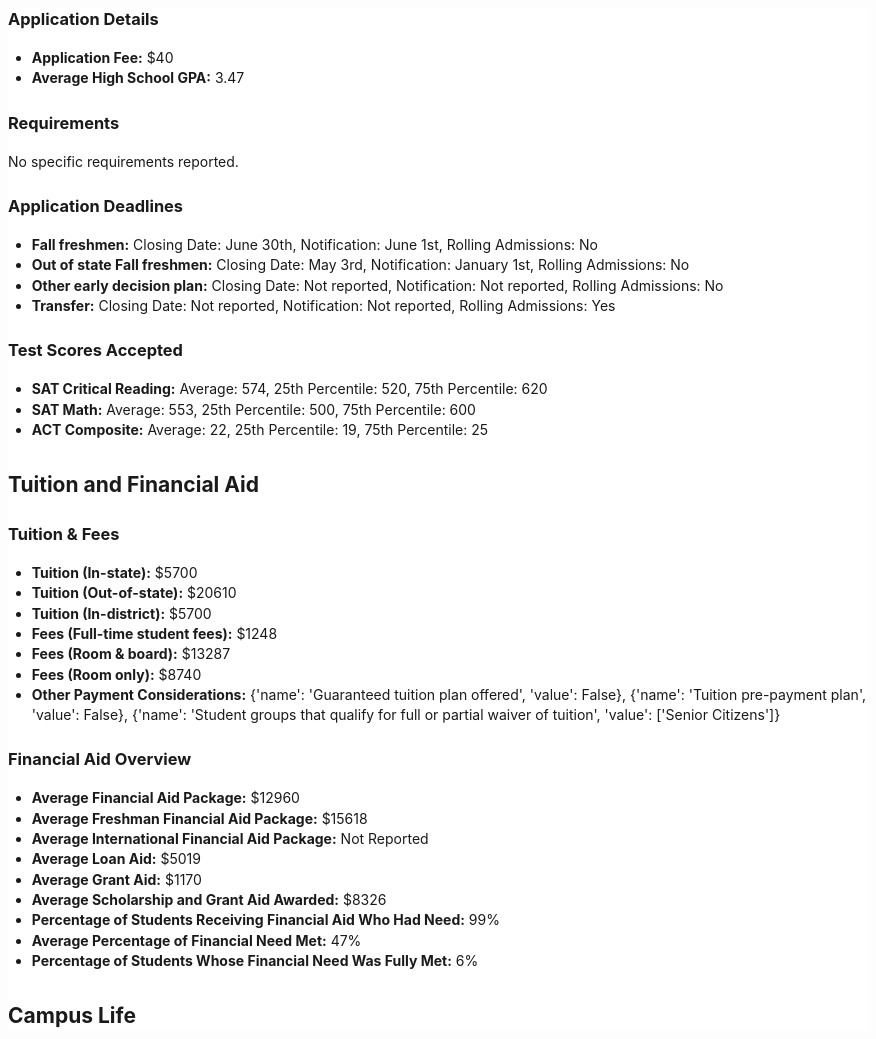 ### Application Details

- **Application Fee:** $40
- **Average High School GPA:** 3.47

### Requirements

No specific requirements reported.

### Application Deadlines

- **Fall freshmen:** Closing Date: June 30th, Notification: June 1st, Rolling Admissions: No
- **Out of state Fall freshmen:** Closing Date: May 3rd, Notification: January 1st, Rolling Admissions: No
- **Other early decision plan:** Closing Date: Not reported, Notification: Not reported, Rolling Admissions: No
- **Transfer:** Closing Date: Not reported, Notification: Not reported, Rolling Admissions: Yes

### Test Scores Accepted

- **SAT Critical Reading:** Average: 574, 25th Percentile: 520, 75th Percentile: 620
- **SAT Math:** Average: 553, 25th Percentile: 500, 75th Percentile: 600
- **ACT Composite:** Average: 22, 25th Percentile: 19, 75th Percentile: 25

## Tuition and Financial Aid

### Tuition & Fees

- **Tuition (In-state):** $5700
- **Tuition (Out-of-state):** $20610
- **Tuition (In-district):** $5700
- **Fees (Full-time student fees):** $1248
- **Fees (Room & board):** $13287
- **Fees (Room only):** $8740
- **Other Payment Considerations:** {'name': 'Guaranteed tuition plan offered', 'value': False}, {'name': 'Tuition pre-payment plan', 'value': False}, {'name': 'Student groups that qualify for full or partial waiver of tuition', 'value': ['Senior Citizens']}

### Financial Aid Overview

- **Average Financial Aid Package:** $12960
- **Average Freshman Financial Aid Package:** $15618
- **Average International Financial Aid Package:** Not Reported
- **Average Loan Aid:** $5019
- **Average Grant Aid:** $1170
- **Average Scholarship and Grant Aid Awarded:** $8326
- **Percentage of Students Receiving Financial Aid Who Had Need:** 99%
- **Average Percentage of Financial Need Met:** 47%
- **Percentage of Students Whose Financial Need Was Fully Met:** 6%

## Campus Life
